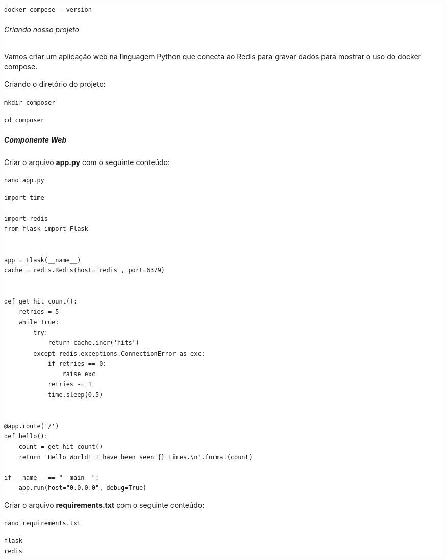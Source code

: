 `docker-compose --version`

###### Criando nosso projeto

Vamos criar um aplicação web na linguagem Python que conecta ao Redis para gravar dados para mostrar o uso do docker compose.

Criando o diretório do projeto:

`mkdir composer`

`cd composer`

##### Componente Web

Criar o arquivo **app.py** com o seguinte conteúdo:

`nano app.py`

```
import time

import redis
from flask import Flask


app = Flask(__name__)
cache = redis.Redis(host='redis', port=6379)


def get_hit_count():
    retries = 5
    while True:
        try:
            return cache.incr('hits')
        except redis.exceptions.ConnectionError as exc:
            if retries == 0:
                raise exc
            retries -= 1
            time.sleep(0.5)


@app.route('/')
def hello():
    count = get_hit_count()
    return 'Hello World! I have been seen {} times.\n'.format(count)

if __name__ == "__main__":
    app.run(host="0.0.0.0", debug=True)
```

Criar o arquivo **requirements.txt** com o seguinte conteúdo:

`nano requirements.txt`

```
flask
redis
```
